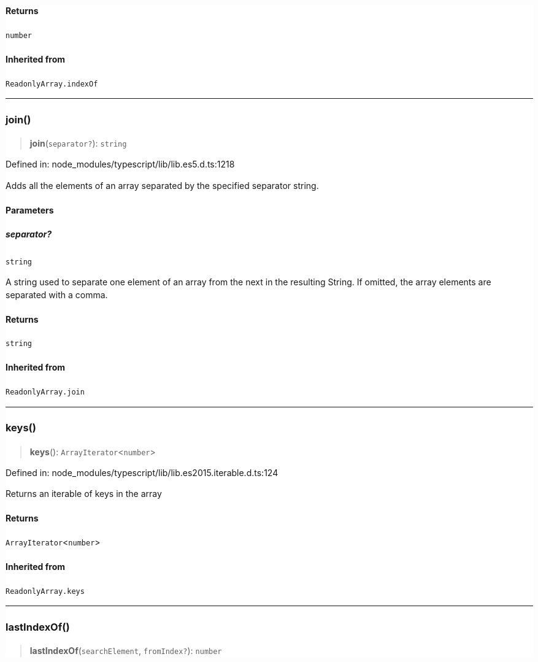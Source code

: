 #### Returns

`number`

#### Inherited from

`ReadonlyArray.indexOf`

***

### join()

> **join**(`separator?`): `string`

Defined in: node\_modules/typescript/lib/lib.es5.d.ts:1218

Adds all the elements of an array separated by the specified separator string.

#### Parameters

##### separator?

`string`

A string used to separate one element of an array from the next in the resulting String. If omitted, the array elements are separated with a comma.

#### Returns

`string`

#### Inherited from

`ReadonlyArray.join`

***

### keys()

> **keys**(): `ArrayIterator`\<`number`\>

Defined in: node\_modules/typescript/lib/lib.es2015.iterable.d.ts:124

Returns an iterable of keys in the array

#### Returns

`ArrayIterator`\<`number`\>

#### Inherited from

`ReadonlyArray.keys`

***

### lastIndexOf()

> **lastIndexOf**(`searchElement`, `fromIndex?`): `number`
